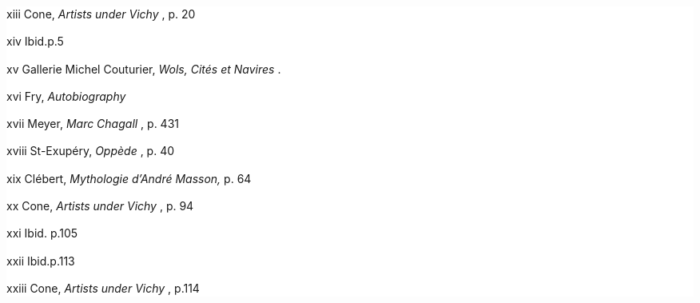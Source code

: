 <p>
xiii Cone,
<i>
Artists under Vichy
</i>
, p. 20
</p>
<p>
xiv Ibid.p.5
</p>
<p>
xv Gallerie Michel Couturier,
<i>
Wols, Cités et Navires
</i>
.
</p>
<p>
xvi Fry,
<i>
Autobiography
</i>
</p>
<p>
xvii Meyer,
<i>
Marc Chagall
</i>
, p. 431
</p>
<p>
xviii St-Exupéry,
<i>
Oppède
</i>
, p. 40
</p>
<p>
xix Clébert,
<i>
Mythologie d’André Masson,
</i>
p. 64
</p>
<p>
xx Cone,
<i>
Artists under Vichy
</i>
, p. 94
</p>
<p>
xxi Ibid. p.105
</p>
<p>
xxii Ibid.p.113
</p>
<p>
xxiii Cone,
<i>
Artists under Vichy
</i>
, p.114
</p>
